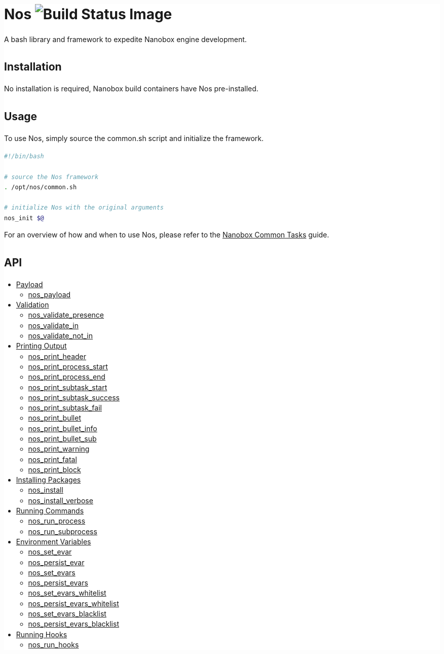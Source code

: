 # Nos ![Build Status Image](https://travis-ci.org/nanobox-io/nanobox-nos.svg)
A bash library and framework to expedite Nanobox engine development.

## Installation

No installation is required, Nanobox build containers have Nos pre-installed.

## Usage

To use Nos, simply source the common.sh script and initialize the framework.

```bash
#!/bin/bash

# source the Nos framework
. /opt/nos/common.sh

# initialize Nos with the original arguments
nos_init $@
```

For an overview of how and when to use Nos, please refer to the [Nanobox Common Tasks](http://docs.nanobox.io/engines/common-tasks/) guide.

## API

- [Payload](#payload)
    - [nos_payload](#nos_payload1)
- [Validation](#validation)
    - [nos_validate_presence](#nos_validate_presence1)
    - [nos_validate_in](#nos_validate_in2)
    - [nos_validate_not_in](#nos_validate_not_in2)
- [Printing Output](#printing-output)
    - [nos_print_header](#nos_print_header1)
    - [nos_print_process_start](#nos_print_process_start1)
    - [nos_print_process_end](#nos_print_process_end)
    - [nos_print_subtask_start](#nos_print_subtask_start1)
    - [nos_print_subtask_success](#nos_print_subtask_success0)
    - [nos_print_subtask_fail](#nos_print_subtask_fail0)
    - [nos_print_bullet](#nos_print_bullet1)
    - [nos_print_bullet_info](#nos_print_bullet_info1)
    - [nos_print_bullet_sub](#nos_print_bullet_sub1)
    - [nos_print_warning](#nos_print_warning1)
    - [nos_print_fatal](#nos_print_fatal2)
    - [nos_print_block](#nos_print_block1)
- [Installing Packages](#installing-packages)
    - [nos_install](#nos_install1)
    - [nos_install_verbose](#nos_install_verbose1)
- [Running Commands](#running-commands)
    - [nos_run_process](#nos_run_process2)
    - [nos_run_subprocess](#nos_run_subprocess2)
- [Environment Variables](#environment-variables)
    - [nos_set_evar](#nos_set_evar2)
    - [nos_persist_evar](#nos_persist_evar2)
    - [nos_set_evars](#nos_set_evars0)
    - [nos_persist_evars](#nos_persist_evars0)
    - [nos_set_evars_whitelist](#nos_set_evars_whitelist1)
    - [nos_persist_evars_whitelist](#nos_persist_evars_whitelist1)
    - [nos_set_evars_blacklist](#nos_set_evars_blacklist1)
    - [nos_persist_evars_blacklist](#nos_persist_evars_blacklist1)
- [Running Hooks](#running-hooks)
    - [nos_run_hooks](#nos_run_hooks1)